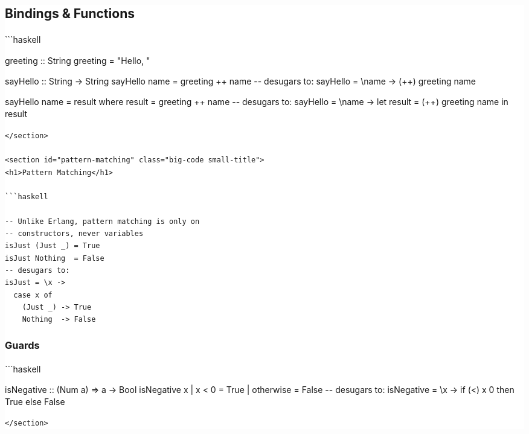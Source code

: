 </section>

<section id="section-syntax-values" class="stack">

<section id="value-syntax" class="big-code small-title">
<h2>Bindings &amp; Functions</h2>
```haskell

greeting :: String
greeting = "Hello, "

sayHello :: String -> String
sayHello name = greeting ++ name
-- desugars to:
sayHello = \name -> (++) greeting name

sayHello name = result
  where result = greeting ++ name
-- desugars to:
sayHello = \name ->
  let result = (++) greeting name
  in result
```
</section>

<section id="pattern-matching" class="big-code small-title">
<h1>Pattern Matching</h1>

```haskell

-- Unlike Erlang, pattern matching is only on
-- constructors, never variables
isJust (Just _) = True
isJust Nothing  = False
-- desugars to:
isJust = \x ->
  case x of
    (Just _) -> True
    Nothing  -> False
```
</section>

<section id="guards" class="big-code small-title">
<h1>Guards</h1>
```haskell

isNegative :: (Num a) => a -> Bool
isNegative x
  | x < 0     = True
  | otherwise = False
-- desugars to:
isNegative = \x ->
  if (<) x 0
  then True
  else False
```
</section>
